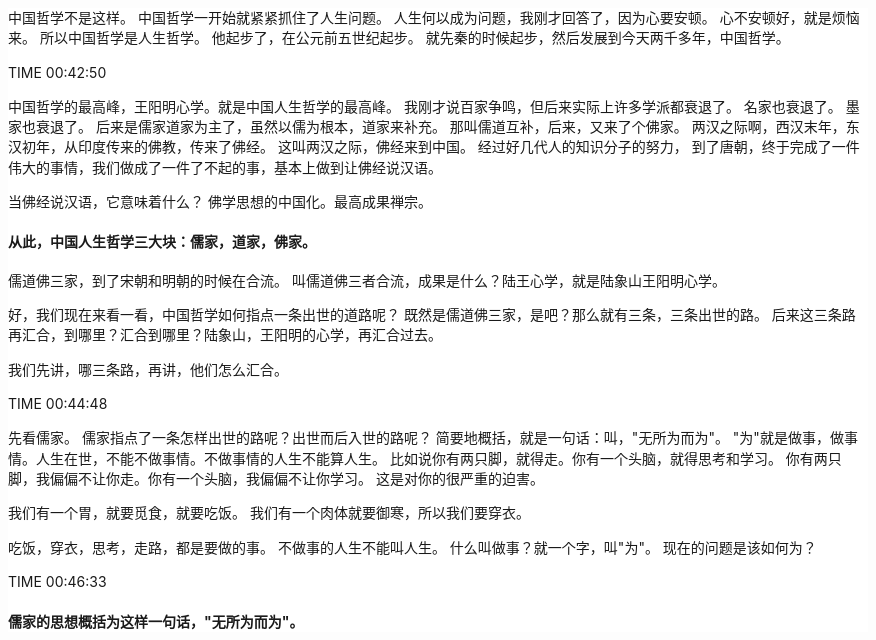 中国哲学不是这样。
中国哲学一开始就紧紧抓住了人生问题。
人生何以成为问题，我刚才回答了，因为心要安顿。
心不安顿好，就是烦恼来。
所以中国哲学是人生哲学。
他起步了，在公元前五世纪起步。
就先秦的时候起步，然后发展到今天两千多年，中国哲学。

TIME 00:42:50

中国哲学的最高峰，王阳明心学。就是中国人生哲学的最高峰。
我刚才说百家争鸣，但后来实际上许多学派都衰退了。
名家也衰退了。
墨家也衰退了。
后来是儒家道家为主了，虽然以儒为根本，道家来补充。
那叫儒道互补，后来，又来了个佛家。
两汉之际啊，西汉末年，东汉初年，从印度传来的佛教，传来了佛经。
这叫两汉之际，佛经来到中国。
经过好几代人的知识分子的努力，
到了唐朝，终于完成了一件伟大的事情，我们做成了一件了不起的事，基本上做到让佛经说汉语。

当佛经说汉语，它意味着什么？
佛学思想的中国化。最高成果禅宗。
#### 从此，中国人生哲学三大块：儒家，道家，佛家。

儒道佛三家，到了宋朝和明朝的时候在合流。
叫儒道佛三者合流，成果是什么？陆王心学，就是陆象山王阳明心学。

好，我们现在来看一看，中国哲学如何指点一条出世的道路呢？
既然是儒道佛三家，是吧？那么就有三条，三条出世的路。
后来这三条路再汇合，到哪里？汇合到哪里？陆象山，王阳明的心学，再汇合过去。

我们先讲，哪三条路，再讲，他们怎么汇合。

TIME 00:44:48

先看儒家。
儒家指点了一条怎样出世的路呢？出世而后入世的路呢？
简要地概括，就是一句话：叫，"无所为而为"。
"为"就是做事，做事情。人生在世，不能不做事情。不做事情的人生不能算人生。
比如说你有两只脚，就得走。你有一个头脑，就得思考和学习。
你有两只脚，我偏偏不让你走。你有一个头脑，我偏偏不让你学习。
这是对你的很严重的迫害。

我们有一个胃，就要觅食，就要吃饭。
我们有一个肉体就要御寒，所以我们要穿衣。

吃饭，穿衣，思考，走路，都是要做的事。
不做事的人生不能叫人生。
什么叫做事？就一个字，叫"为"。
现在的问题是该如何为？


TIME 00:46:33

#### 儒家的思想概括为这样一句话，"无所为而为"。
